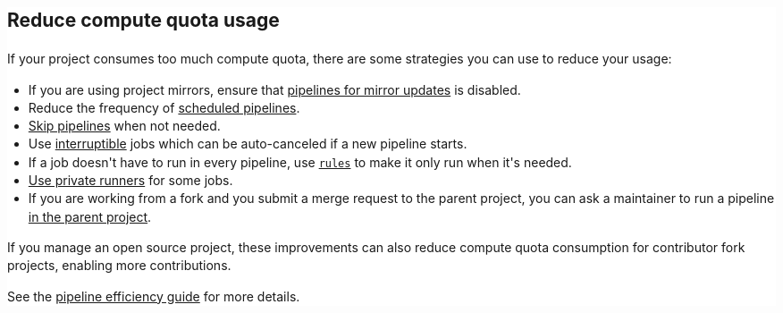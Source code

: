 ## Reduce compute quota usage

If your project consumes too much compute quota, there are some strategies you can
use to reduce your usage:

- If you are using project mirrors, ensure that [pipelines for mirror updates](../../user/project/repository/mirror/pull.md#trigger-pipelines-for-mirror-updates)
  is disabled.
- Reduce the frequency of [scheduled pipelines](schedules.md).
- [Skip pipelines](index.md#skip-a-pipeline) when not needed.
- Use [interruptible](../yaml/index.md#interruptible) jobs which can be auto-canceled
  if a new pipeline starts.
- If a job doesn't have to run in every pipeline, use [`rules`](../jobs/job_control.md)
  to make it only run when it's needed.
- [Use private runners](../runners/runners_scope.md#group-runners) for some jobs.
- If you are working from a fork and you submit a merge request to the parent project,
  you can ask a maintainer to run a pipeline [in the parent project](merge_request_pipelines.md#run-pipelines-in-the-parent-project).

If you manage an open source project, these improvements can also reduce compute quota
consumption for contributor fork projects, enabling more contributions.

See the [pipeline efficiency guide](pipeline_efficiency.md) for more details.
